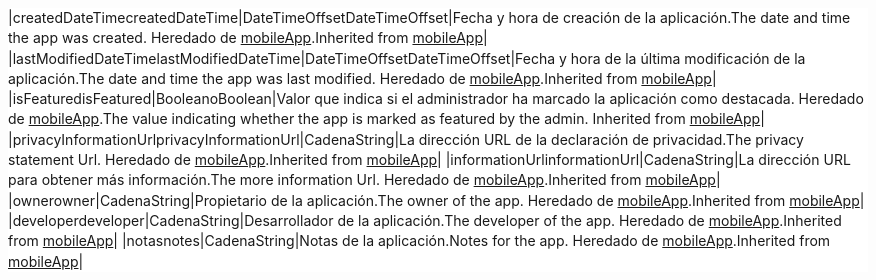 |<span data-ttu-id="0865b-151">createdDateTime</span><span class="sxs-lookup"><span data-stu-id="0865b-151">createdDateTime</span></span>|<span data-ttu-id="0865b-152">DateTimeOffset</span><span class="sxs-lookup"><span data-stu-id="0865b-152">DateTimeOffset</span></span>|<span data-ttu-id="0865b-153">Fecha y hora de creación de la aplicación.</span><span class="sxs-lookup"><span data-stu-id="0865b-153">The date and time the app was created.</span></span> <span data-ttu-id="0865b-154">Heredado de [mobileApp](../resources/intune-apps-mobileapp.md).</span><span class="sxs-lookup"><span data-stu-id="0865b-154">Inherited from [mobileApp](../resources/intune-apps-mobileapp.md)</span></span>|
|<span data-ttu-id="0865b-155">lastModifiedDateTime</span><span class="sxs-lookup"><span data-stu-id="0865b-155">lastModifiedDateTime</span></span>|<span data-ttu-id="0865b-156">DateTimeOffset</span><span class="sxs-lookup"><span data-stu-id="0865b-156">DateTimeOffset</span></span>|<span data-ttu-id="0865b-157">Fecha y hora de la última modificación de la aplicación.</span><span class="sxs-lookup"><span data-stu-id="0865b-157">The date and time the app was last modified.</span></span> <span data-ttu-id="0865b-158">Heredado de [mobileApp](../resources/intune-apps-mobileapp.md).</span><span class="sxs-lookup"><span data-stu-id="0865b-158">Inherited from [mobileApp](../resources/intune-apps-mobileapp.md)</span></span>|
|<span data-ttu-id="0865b-159">isFeatured</span><span class="sxs-lookup"><span data-stu-id="0865b-159">isFeatured</span></span>|<span data-ttu-id="0865b-160">Booleano</span><span class="sxs-lookup"><span data-stu-id="0865b-160">Boolean</span></span>|<span data-ttu-id="0865b-161">Valor que indica si el administrador ha marcado la aplicación como destacada. Heredado de [mobileApp](../resources/intune-apps-mobileapp.md).</span><span class="sxs-lookup"><span data-stu-id="0865b-161">The value indicating whether the app is marked as featured by the admin. Inherited from [mobileApp](../resources/intune-apps-mobileapp.md)</span></span>|
|<span data-ttu-id="0865b-162">privacyInformationUrl</span><span class="sxs-lookup"><span data-stu-id="0865b-162">privacyInformationUrl</span></span>|<span data-ttu-id="0865b-163">Cadena</span><span class="sxs-lookup"><span data-stu-id="0865b-163">String</span></span>|<span data-ttu-id="0865b-164">La dirección URL de la declaración de privacidad.</span><span class="sxs-lookup"><span data-stu-id="0865b-164">The privacy statement Url.</span></span> <span data-ttu-id="0865b-165">Heredado de [mobileApp](../resources/intune-apps-mobileapp.md).</span><span class="sxs-lookup"><span data-stu-id="0865b-165">Inherited from [mobileApp](../resources/intune-apps-mobileapp.md)</span></span>|
|<span data-ttu-id="0865b-166">informationUrl</span><span class="sxs-lookup"><span data-stu-id="0865b-166">informationUrl</span></span>|<span data-ttu-id="0865b-167">Cadena</span><span class="sxs-lookup"><span data-stu-id="0865b-167">String</span></span>|<span data-ttu-id="0865b-168">La dirección URL para obtener más información.</span><span class="sxs-lookup"><span data-stu-id="0865b-168">The more information Url.</span></span> <span data-ttu-id="0865b-169">Heredado de [mobileApp](../resources/intune-apps-mobileapp.md).</span><span class="sxs-lookup"><span data-stu-id="0865b-169">Inherited from [mobileApp](../resources/intune-apps-mobileapp.md)</span></span>|
|<span data-ttu-id="0865b-170">owner</span><span class="sxs-lookup"><span data-stu-id="0865b-170">owner</span></span>|<span data-ttu-id="0865b-171">Cadena</span><span class="sxs-lookup"><span data-stu-id="0865b-171">String</span></span>|<span data-ttu-id="0865b-172">Propietario de la aplicación.</span><span class="sxs-lookup"><span data-stu-id="0865b-172">The owner of the app.</span></span> <span data-ttu-id="0865b-173">Heredado de [mobileApp](../resources/intune-apps-mobileapp.md).</span><span class="sxs-lookup"><span data-stu-id="0865b-173">Inherited from [mobileApp](../resources/intune-apps-mobileapp.md)</span></span>|
|<span data-ttu-id="0865b-174">developer</span><span class="sxs-lookup"><span data-stu-id="0865b-174">developer</span></span>|<span data-ttu-id="0865b-175">Cadena</span><span class="sxs-lookup"><span data-stu-id="0865b-175">String</span></span>|<span data-ttu-id="0865b-176">Desarrollador de la aplicación.</span><span class="sxs-lookup"><span data-stu-id="0865b-176">The developer of the app.</span></span> <span data-ttu-id="0865b-177">Heredado de [mobileApp](../resources/intune-apps-mobileapp.md).</span><span class="sxs-lookup"><span data-stu-id="0865b-177">Inherited from [mobileApp](../resources/intune-apps-mobileapp.md)</span></span>|
|<span data-ttu-id="0865b-178">notas</span><span class="sxs-lookup"><span data-stu-id="0865b-178">notes</span></span>|<span data-ttu-id="0865b-179">Cadena</span><span class="sxs-lookup"><span data-stu-id="0865b-179">String</span></span>|<span data-ttu-id="0865b-180">Notas de la aplicación.</span><span class="sxs-lookup"><span data-stu-id="0865b-180">Notes for the app.</span></span> <span data-ttu-id="0865b-181">Heredado de [mobileApp](../resources/intune-apps-mobileapp.md).</span><span class="sxs-lookup"><span data-stu-id="0865b-181">Inherited from [mobileApp](../resources/intune-apps-mobileapp.md)</span></span>|